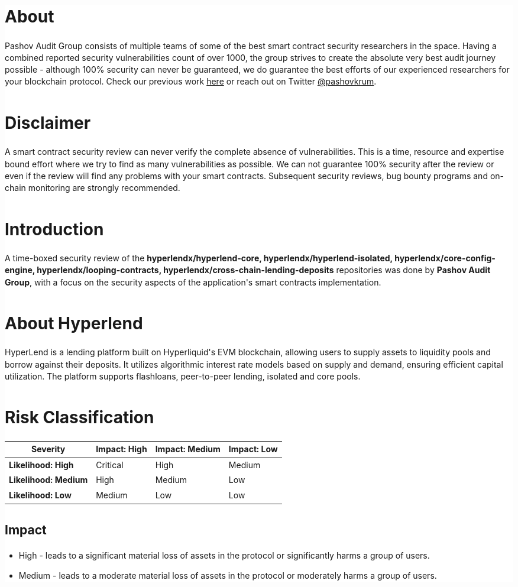 # About

Pashov Audit Group consists of multiple teams of some of the best smart contract security researchers in the space. Having a combined reported security vulnerabilities count of over 1000, the group strives to create the absolute very best audit journey possible - although 100% security can never be guaranteed, we do guarantee the best efforts of our experienced researchers for your blockchain protocol. Check our previous work [here](https://github.com/pashov/audits) or reach out on Twitter [@pashovkrum](https://twitter.com/pashovkrum).

# Disclaimer

A smart contract security review can never verify the complete absence of vulnerabilities. This is a time, resource and expertise bound effort where we try to find as many vulnerabilities as possible. We can not guarantee 100% security after the review or even if the review will find any problems with your smart contracts. Subsequent security reviews, bug bounty programs and on-chain monitoring are strongly recommended.

# Introduction

A time-boxed security review of the **hyperlendx/hyperlend-core, hyperlendx/hyperlend-isolated, hyperlendx/core-config-engine, hyperlendx/looping-contracts, hyperlendx/cross-chain-lending-deposits** repositories was done by **Pashov Audit Group**, with a focus on the security aspects of the application's smart contracts implementation.

# About Hyperlend

HyperLend is a lending platform built on Hyperliquid's EVM blockchain, allowing users to supply assets to liquidity pools and borrow against their deposits. It utilizes algorithmic interest rate models based on supply and demand, ensuring efficient capital utilization. The platform supports flashloans, peer-to-peer lending, isolated and core pools.

# Risk Classification

| Severity               | Impact: High | Impact: Medium | Impact: Low |
| ---------------------- | ------------ | -------------- | ----------- |
| **Likelihood: High**   | Critical     | High           | Medium      |
| **Likelihood: Medium** | High         | Medium         | Low         |
| **Likelihood: Low**    | Medium       | Low            | Low         |

## Impact

- High - leads to a significant material loss of assets in the protocol or significantly harms a group of users.

- Medium - leads to a moderate material loss of assets in the protocol or moderately harms a group of users.
